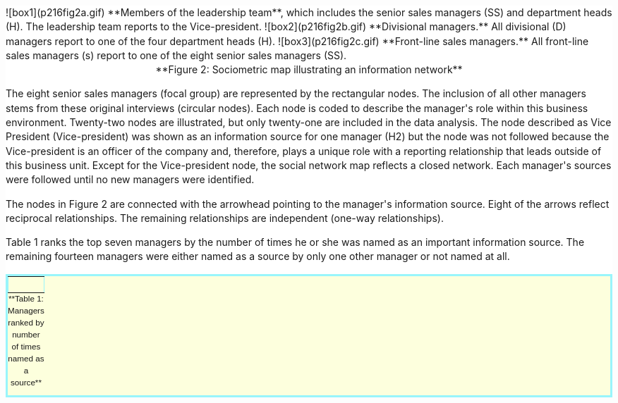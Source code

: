 </tr>

<tr>

<td>![box1](p216fig2a.gif) **Members of the leadership team**, which includes the senior sales managers (SS) and department heads (H). The leadership team reports to the Vice-president.</td>

</tr>

<tr>

<td>![box2](p216fig2b.gif) **Divisional managers.** All divisional (D) managers report to one of the four department heads (H).</td>

</tr>

<tr>

<td>![box3](p216fig2c.gif) **Front-line sales managers.** All front-line sales managers (s) report to one of the eight senior sales managers (SS).</td>

</tr>

</tbody>

</table>

<div align="center">  
**Figure 2: Sociometric map illustrating an information network**</div>

The eight senior sales managers (focal group) are represented by the rectangular nodes. The inclusion of all other managers stems from these original interviews (circular nodes). Each node is coded to describe the manager's role within this business environment. Twenty-two nodes are illustrated, but only twenty-one are included in the data analysis. The node described as Vice President (Vice-president) was shown as an information source for one manager (H2) but the node was not followed because the Vice-president is an officer of the company and, therefore, plays a unique role with a reporting relationship that leads outside of this business unit. Except for the Vice-president node, the social network map reflects a closed network. Each manager's sources were followed until no new managers were identified.

The nodes in Figure 2 are connected with the arrowhead pointing to the manager's information source. Eight of the arrows reflect reciprocal relationships. The remaining relationships are independent (one-way relationships).

Table 1 ranks the top seven managers by the number of times he or she was named as an important information source. The remaining fourteen managers were either named as a source by only one other manager or not named at all.

<table width="70%" border="1" cellspacing="0" cellpadding="3" align="center" style="border-right: #99f5fb solid; border-top: #99f5fb solid; font-size: smaller; border-left: #99f5fb solid; border-bottom: #99f5fb solid; font-style: normal; font-family: verdana, geneva, arial, helvetica, sans-serif; background-color: #fdffdd"><caption align="bottom">  
**Table 1: Managers ranked by number of times named as a source**</caption>

<tbody>

<tr>

<th> </th>
